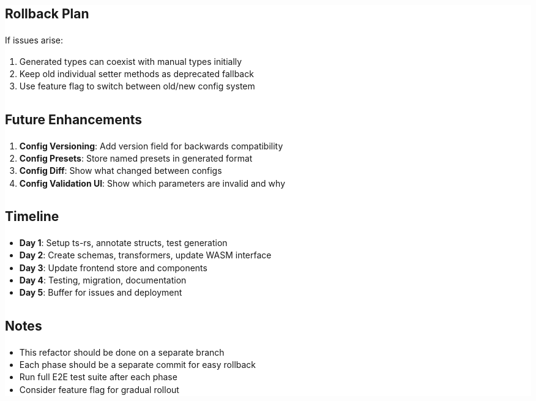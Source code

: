 ## Rollback Plan

If issues arise:
1. Generated types can coexist with manual types initially
2. Keep old individual setter methods as deprecated fallback
3. Use feature flag to switch between old/new config system

## Future Enhancements

1. **Config Versioning**: Add version field for backwards compatibility
2. **Config Presets**: Store named presets in generated format
3. **Config Diff**: Show what changed between configs
4. **Config Validation UI**: Show which parameters are invalid and why

## Timeline

- **Day 1**: Setup ts-rs, annotate structs, test generation
- **Day 2**: Create schemas, transformers, update WASM interface
- **Day 3**: Update frontend store and components
- **Day 4**: Testing, migration, documentation
- **Day 5**: Buffer for issues and deployment

## Notes

- This refactor should be done on a separate branch
- Each phase should be a separate commit for easy rollback
- Run full E2E test suite after each phase
- Consider feature flag for gradual rollout
